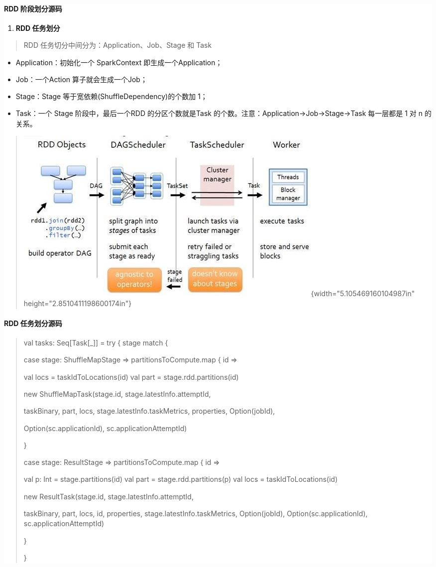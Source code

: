 #### RDD 阶段划分源码

1)  **RDD 任务划分**

> RDD 任务切分中间分为：Application、Job、Stage 和 Task

-   Application：初始化一个 SparkContext 即生成一个Application；

-   Job：一个Action 算子就会生成一个Job；

-   Stage：Stage 等于宽依赖(ShuffleDependency)的个数加 1；

-   Task：一个 Stage 阶段中，最后一个RDD 的分区个数就是Task
    的个数。注意：Application-\>Job-\>Stage-\>Task 每一层都是 1 对 n
    的关系。

> ![](./media/image55.jpeg){width="5.105469160104987in"
> height="2.8510411198600174in"}

#### RDD 任务划分源码

> val tasks: Seq\[Task\[\_\]\] = try { stage match {
>
> case stage: ShuffleMapStage =\> partitionsToCompute.map { id =\>
>
> val locs = taskIdToLocations(id) val part = stage.rdd.partitions(id)
>
> new ShuffleMapTask(stage.id, stage.latestInfo.attemptId,
>
> taskBinary, part, locs, stage.latestInfo.taskMetrics, properties,
> Option(jobId),
>
> Option(sc.applicationId), sc.applicationAttemptId)
>
> }
>
> case stage: ResultStage =\> partitionsToCompute.map { id =\>
>
> val p: Int = stage.partitions(id) val part = stage.rdd.partitions(p)
> val locs = taskIdToLocations(id)
>
> new ResultTask(stage.id, stage.latestInfo.attemptId,
>
> taskBinary, part, locs, id, properties, stage.latestInfo.taskMetrics,
> Option(jobId), Option(sc.applicationId), sc.applicationAttemptId)
>
> }
>
> }
>